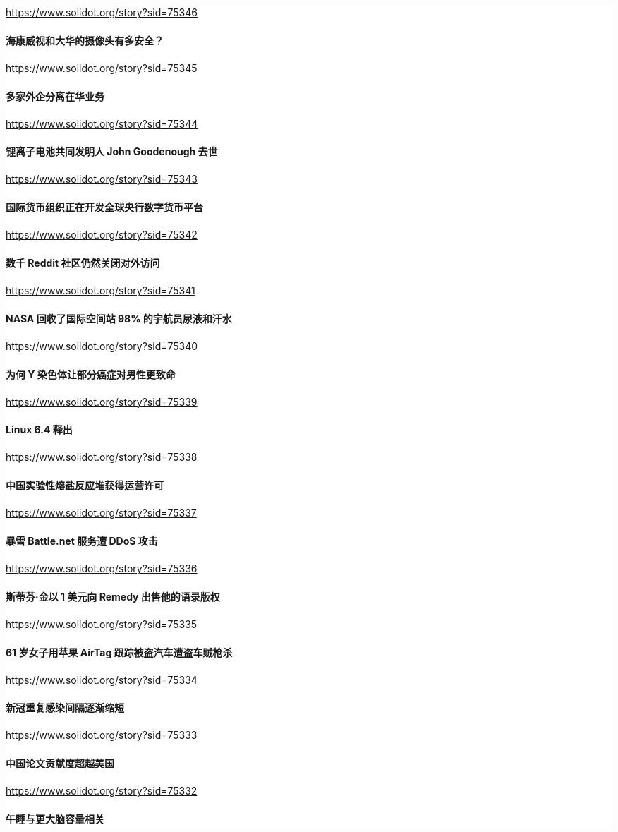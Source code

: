 https://www.solidot.org/story?sid=75346

#### 海康威视和大华的摄像头有多安全？

https://www.solidot.org/story?sid=75345

#### 多家外企分离在华业务

https://www.solidot.org/story?sid=75344

#### 锂离子电池共同发明人 John Goodenough 去世

https://www.solidot.org/story?sid=75343

#### 国际货币组织正在开发全球央行数字货币平台

https://www.solidot.org/story?sid=75342

#### 数千 Reddit 社区仍然关闭对外访问

https://www.solidot.org/story?sid=75341

#### NASA 回收了国际空间站 98% 的宇航员尿液和汗水

https://www.solidot.org/story?sid=75340

#### 为何 Y 染色体让部分癌症对男性更致命

https://www.solidot.org/story?sid=75339

#### Linux 6.4 释出

https://www.solidot.org/story?sid=75338

#### 中国实验性熔盐反应堆获得运营许可

https://www.solidot.org/story?sid=75337

#### 暴雪 Battle.net 服务遭 DDoS 攻击

https://www.solidot.org/story?sid=75336

#### 斯蒂芬·金以 1 美元向 Remedy 出售他的语录版权

https://www.solidot.org/story?sid=75335

#### 61 岁女子用苹果 AirTag 跟踪被盗汽车遭盗车贼枪杀

https://www.solidot.org/story?sid=75334

#### 新冠重复感染间隔逐渐缩短

https://www.solidot.org/story?sid=75333

#### 中国论文贡献度超越美国

https://www.solidot.org/story?sid=75332

#### 午睡与更大脑容量相关
